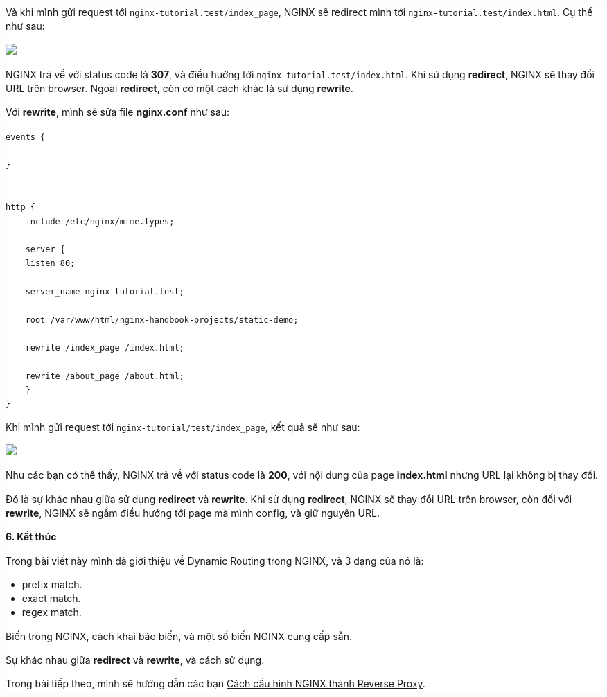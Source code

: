 Và khi mình gửi request tới `nginx-tutorial.test/index_page`, NGINX sẽ redirect mình tới `nginx-tutorial.test/index.html`. Cụ thể như sau:

![](https://images.viblo.asia/bdae7d4d-b79c-4de6-88e5-c58d76d0a1c6.png)

NGINX trả về với status code là **307**, và điều hướng tới `nginx-tutorial.test/index.html`. Khi sử dụng **redirect**, NGINX sẽ thay đổi URL trên browser. Ngoài **redirect**, còn có một cách khác là sử dụng **rewrite**.

Với **rewrite**, mình sẽ sửa file **nginx.conf** như sau:

```
events {

}


http {
    include /etc/nginx/mime.types;

    server {
	listen 80;

	server_name nginx-tutorial.test;

	root /var/www/html/nginx-handbook-projects/static-demo;

	rewrite /index_page /index.html;

	rewrite /about_page /about.html;
    }
}
```

Khi mình gửi request tới `nginx-tutorial/test/index_page`, kết quả sẽ như sau:

![](https://images.viblo.asia/45eb99c7-931d-4a86-ad60-55f27e7e49c3.png)

Như các bạn có thể thấy, NGINX trả về với status code là **200**, với nội dung của page **index.html** nhưng URL lại không bị thay đổi.

Đó là sự khác nhau giữa sử dụng **redirect** và **rewrite**. Khi sử dụng **redirect**, NGINX sẽ thay đổi URL trên browser, còn đối với **rewrite**, NGINX sẽ ngầm điều hướng tới page mà mình config, và giữ nguyên URL.


**6. Kết thúc**

Trong bài viết này mình đã giới thiệu về Dynamic Routing trong NGINX, và 3 dạng của nó là:
- prefix match.
- exact match.
- regex match.

Biến trong NGINX, cách khai báo biến, và một số biến NGINX cung cấp sẵn.

Sự khác nhau giữa **redirect** và **rewrite**, và cách sử dụng.

Trong bài tiếp theo, mình sẽ hướng dẫn các bạn [Cách cấu hình NGINX thành Reverse Proxy](https://sal.vn/Df6aYx).
